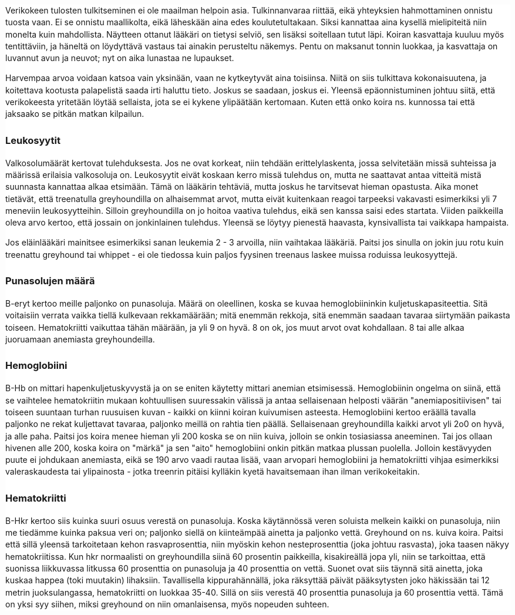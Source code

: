 Verikokeen tulosten tulkitseminen ei ole maailman helpoin asia. Tulkinnanvaraa riittää, eikä yhteyksien hahmottaminen onnistu tuosta vaan. Ei se onnistu maallikolta, eikä läheskään aina edes koulutetultakaan. Siksi kannattaa aina kysellä mielipiteitä niin monelta kuin mahdollista. Näytteen ottanut lääkäri on tietysi selviö, sen lisäksi soitellaan tutut läpi. Koiran kasvattaja kuuluu myös tentittäviin, ja häneltä on löydyttävä vastaus tai ainakin perusteltu näkemys. Pentu on maksanut tonnin luokkaa, ja kasvattaja on luvannut avun ja neuvot; nyt on aika lunastaa ne lupaukset.

Harvempaa arvoa voidaan katsoa vain yksinään, vaan ne kytkeytyvät aina toisiinsa. Niitä on siis tulkittava kokonaisuutena, ja koitettava kootusta palapelistä saada irti haluttu tieto. Joskus se saadaan, joskus ei. Yleensä epäonnistuminen johtuu siitä, että verikokeesta yritetään löytää sellaista, jota se ei kykene ylipäätään kertomaan. Kuten että onko koira ns. kunnossa tai että jaksaako se pitkän matkan kilpailun.

### Leukosyytit

Valkosolumäärät kertovat tulehduksesta. Jos ne ovat korkeat, niin tehdään erittelylaskenta, jossa selvitetään missä suhteissa ja määrissä erilaisia valkosoluja on. Leukosyytit eivät koskaan kerro missä tulehdus on, mutta ne saattavat antaa vitteitä mistä suunnasta kannattaa alkaa etsimään. Tämä on lääkärin tehtäviä, mutta joskus he tarvitsevat hieman opastusta. Aika monet tietävät, että treenatulla greyhoundilla on alhaisemmat arvot, mutta eivät kuitenkaan reagoi tarpeeksi vakavasti esimerkiksi yli 7 meneviin leukosyytteihin. Silloin greyhoundilla on jo hoitoa vaativa tulehdus, eikä sen kanssa saisi edes startata. Viiden paikkeilla oleva arvo kertoo, että jossain on jonkinlainen tulehdus. Yleensä se löytyy pienestä haavasta, kynsivallista tai vaikkapa hampaista.

Jos eläinlääkäri mainitsee esimerkiksi sanan leukemia 2 - 3 arvoilla, niin vaihtakaa lääkäriä. Paitsi jos sinulla on jokin juu rotu kuin treenattu greyhound tai whippet - ei ole tiedossa kuin paljos fyysinen treenaus laskee muissa roduissa leukosyyttejä.

### Punasolujen määrä

B-eryt kertoo meille paljonko on punasoluja. Määrä on oleellinen, koska se kuvaa hemoglobiininkin kuljetuskapasiteettia. Sitä voitaisiin verrata vaikka tiellä kulkevaan rekkamäärään; mitä enemmän rekkoja, sitä enemmän saadaan tavaraa siirtymään paikasta toiseen. Hematokriitti vaikuttaa tähän määrään, ja yli 9 on hyvä. 8 on ok, jos muut arvot ovat kohdallaan. 8 tai alle alkaa juoruamaan anemiasta greyhoundeilla.

### Hemoglobiini

B-Hb on mittari hapenkuljetuskyvystä ja on se eniten käytetty mittari anemian etsimisessä. Hemoglobiinin ongelma on siinä, että se vaihtelee hematokriitin mukaan kohtuullisen suuressakin välissä ja antaa sellaisenaan helposti väärän "anemiapositiivisen" tai toiseen suuntaan turhan ruusuisen kuvan - kaikki on kiinni koiran kuivumisen asteesta. Hemoglobiini kertoo eräällä tavalla paljonko ne rekat kuljettavat tavaraa, paljonko meillä on rahtia tien päällä. Sellaisenaan greyhoundilla kaikki arvot yli 2o0 on hyvä, ja alle paha. Paitsi jos koira menee hieman yli 200 koska se on niin kuiva, jolloin se onkin tosiasiassa aneeminen. Tai jos ollaan hivenen alle 200, koska koira on "märkä" ja sen "aito" hemoglobiini onkin pitkän matkaa plussan puolella. Jolloin kestävyyden puute ei johdukaan anemiasta, eikä se 190 arvo vaadi rautaa lisää, vaan arvopari hemoglobiini ja hematokriitti vihjaa esimerkiksi valeraskaudesta tai ylipainosta - jotka treenrin pitäisi kylläkin kyetä havaitsemaan ihan ilman verikokeitakin.

### Hematokriitti

B-Hkr kertoo siis kuinka suuri osuus verestä on punasoluja. Koska käytännössä veren soluista melkein kaikki on punasoluja, niin me tiedämme kuinka paksua veri on; paljonko siellä on kiinteämpää ainetta ja paljonko vettä. Greyhound on ns. kuiva koira. Paitsi että sillä yleensä tarkoitetaan kehon rasvaprosenttia, niin myöskin kehon nesteprosenttia (joka johtuu rasvasta), joka taasen näkyy hematokriitissa. Kun hkr normaalisti on greyhoundilla siinä 60 prosentin paikkeilla, kisakireällä jopa yli, niin se tarkoittaa, että suonissa liikkuvassa litkussa 60 prosenttia on punasoluja ja 40 prosenttia on vettä. Suonet ovat siis täynnä sitä ainetta, joka kuskaa happea (toki muutakin) lihaksiin. Tavallisella kippurahännällä, joka räksyttää päivät pääksytysten joko häkissään tai 12 metrin juoksulangassa, hematokriitti on luokkaa 35-40. Sillä on siis verestä 40 prosenttia punasoluja ja 60 prosenttia vettä. Tämä on yksi syy siihen, miksi greyhound on niin omanlaisensa, myös nopeuden suhteen.
